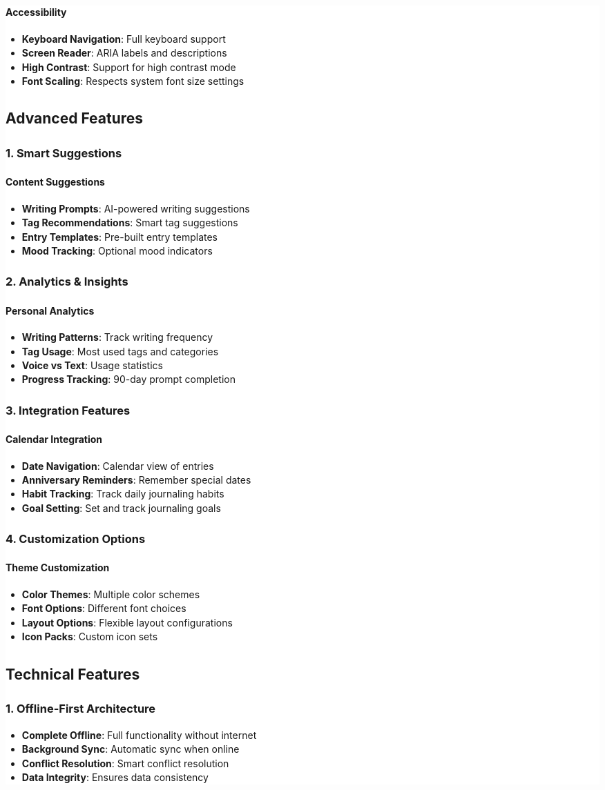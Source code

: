 #### Accessibility
- **Keyboard Navigation**: Full keyboard support
- **Screen Reader**: ARIA labels and descriptions
- **High Contrast**: Support for high contrast mode
- **Font Scaling**: Respects system font size settings

## Advanced Features

### 1. Smart Suggestions

#### Content Suggestions
- **Writing Prompts**: AI-powered writing suggestions
- **Tag Recommendations**: Smart tag suggestions
- **Entry Templates**: Pre-built entry templates
- **Mood Tracking**: Optional mood indicators

### 2. Analytics & Insights

#### Personal Analytics
- **Writing Patterns**: Track writing frequency
- **Tag Usage**: Most used tags and categories
- **Voice vs Text**: Usage statistics
- **Progress Tracking**: 90-day prompt completion

### 3. Integration Features

#### Calendar Integration
- **Date Navigation**: Calendar view of entries
- **Anniversary Reminders**: Remember special dates
- **Habit Tracking**: Track daily journaling habits
- **Goal Setting**: Set and track journaling goals

### 4. Customization Options

#### Theme Customization
- **Color Themes**: Multiple color schemes
- **Font Options**: Different font choices
- **Layout Options**: Flexible layout configurations
- **Icon Packs**: Custom icon sets

## Technical Features

### 1. Offline-First Architecture

- **Complete Offline**: Full functionality without internet
- **Background Sync**: Automatic sync when online
- **Conflict Resolution**: Smart conflict resolution
- **Data Integrity**: Ensures data consistency
